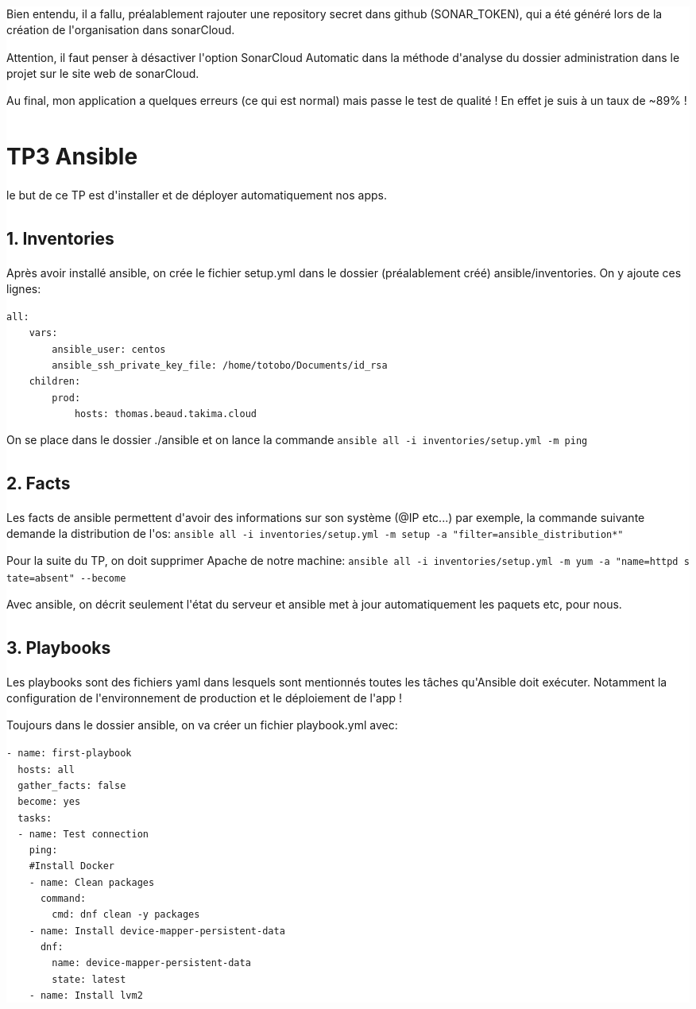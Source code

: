 Bien entendu, il a fallu, préalablement rajouter une repository secret dans github (SONAR_TOKEN), qui a été généré lors de la création de l'organisation dans sonarCloud.

Attention, il faut penser à désactiver l'option SonarCloud Automatic dans la méthode d'analyse du dossier administration dans le projet sur le site web de sonarCloud.

Au final, mon application a quelques erreurs (ce qui est normal) mais passe le test de qualité ! En effet je suis à un taux de ~89% !

# TP3 Ansible
le but de ce TP est d'installer et de déployer automatiquement nos apps.
## 1. Inventories
Après avoir installé ansible, on crée le fichier setup.yml dans le dossier (préalablement créé) ansible/inventories.
On y ajoute ces lignes:

    all:
	    vars:
		    ansible_user: centos
		    ansible_ssh_private_key_file: /home/totobo/Documents/id_rsa
	    children:
		    prod:
			    hosts: thomas.beaud.takima.cloud

On se place dans le dossier ./ansible et on lance la commande `ansible all -i inventories/setup.yml -m ping`
## 2. Facts
Les facts de ansible permettent d'avoir des informations sur son système (@IP etc...)
par exemple, la commande suivante demande la distribution de  l'os: `ansible all -i inventories/setup.yml -m setup -a
"filter=ansible_distribution*"
`

Pour la suite du TP, on doit supprimer Apache de notre machine: `ansible all -i inventories/setup.yml -m yum -a "name=httpd state=absent"
--become
`

Avec ansible, on décrit seulement l'état du serveur et ansible met à jour automatiquement les paquets etc, pour nous.

## 3. Playbooks
Les playbooks sont des fichiers yaml dans lesquels sont mentionnés toutes les tâches qu'Ansible doit exécuter. Notamment la configuration de l'environnement de production et le déploiement de l'app !

Toujours dans le dossier ansible, on va créer un fichier playbook.yml avec:

    - name: first-playbook
      hosts: all
      gather_facts: false
      become: yes
      tasks:
      - name: Test connection
		ping:
		#Install Docker
		- name: Clean packages
		  command:
		    cmd: dnf clean -y packages
		- name: Install device-mapper-persistent-data
		  dnf:
			name: device-mapper-persistent-data
			state: latest
		- name: Install lvm2